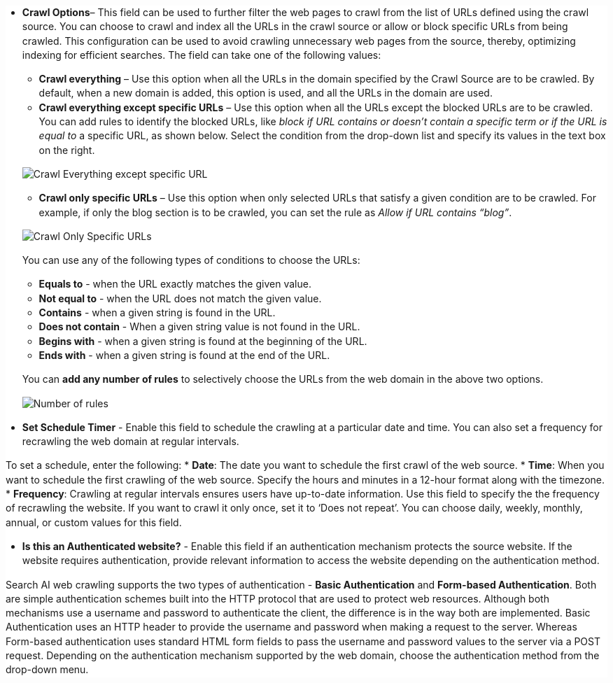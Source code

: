 * **Crawl Options**– This field can be used to further filter the web pages to crawl from the list of URLs defined using the crawl source. You can choose to crawl and index all the URLs in the crawl source or allow or block specific URLs from being crawled. This configuration can be used to avoid crawling unnecessary web pages from the source, thereby, optimizing indexing for efficient searches. The field can take one of the following values:
    * **Crawl everything** – Use this option when all the URLs in the domain specified by the Crawl Source are to be crawled. By default, when a new domain is added, this option is used, and all the URLs in the domain are used.
    * **Crawl everything except specific URLs** – Use this option when all the URLs except the blocked URLs are to be crawled. You can add rules to identify the blocked URLs, like _block if URL_ _contains or doesn’t contain _a specific term or if the_ URL is equal to_ a specific URL, as shown below. Select the condition from the drop-down list and specify its values in the text box on the right. 
        
    ![Crawl Everything except specific URL](../images/URL-exclude-conditions.png "Crawl specific URLs")

    * **Crawl only specific URLs** – Use this option when only selected URLs that satisfy a given condition are to be crawled. For example, if only the blog section is to be crawled, you can set the rule as _Allow if URL contains “blog”_.
        
    ![Crawl Only Specific URLs](../images/URL-include-conditions.png "crawl only specific URLs")
        
    You can use any of the following types of conditions to choose the URLs:
    * **Equals to** - when the URL exactly matches the given value.
    * **Not equal to** - when the URL does not match the given value.
    * **Contains** - when a given string is found in the URL.
    * **Does not contain** - When a given string value is not found in the URL.
    * **Begins with** - when a given string is found at the beginning of the URL.
    * **Ends with** - when a given string is found at the end of the URL.
            
    You can **add any number of rules** to selectively choose the URLs from the web domain in the above two options. 
        
    ![Number of rules](../images/multiple-include-conditions.png "number of rules")

* **Set Schedule Timer** - Enable this field to schedule the crawling at a particular date and time. You can also set a frequency for recrawling the web domain at regular intervals.  

To set a schedule, enter the following:
    * **Date**: The date you want to schedule the first crawl of the web source.
    * **Time**: When you want to schedule the first crawling of the web source. Specify the hours and minutes in a 12-hour format along with the timezone. 
    * **Frequency**: Crawling at regular intervals ensures users have up-to-date information. Use this field to specify the  the frequency of recrawling the website. If you want to crawl it only once, set it to ‘Does not repeat’. You can choose daily, weekly, monthly, annual, or custom values for this field.

* **Is this an Authenticated website?** - Enable this field if an authentication mechanism protects the source website. If the website requires authentication, provide relevant information to access the website depending on the authentication method. 

Search AI web crawling supports the two types of authentication - **Basic Authentication** and **Form-based Authentication**. Both are simple authentication schemes built into the HTTP protocol that are used to protect web resources. Although both mechanisms use a username and password to authenticate the client, the difference is in the way both are implemented. Basic Authentication uses an HTTP header to provide the username and password when making a request to the server. Whereas Form-based authentication uses standard HTML form fields to pass the username and password values to the server via a POST request. Depending on the authentication mechanism supported by the web domain, choose the authentication method from the drop-down menu. 
